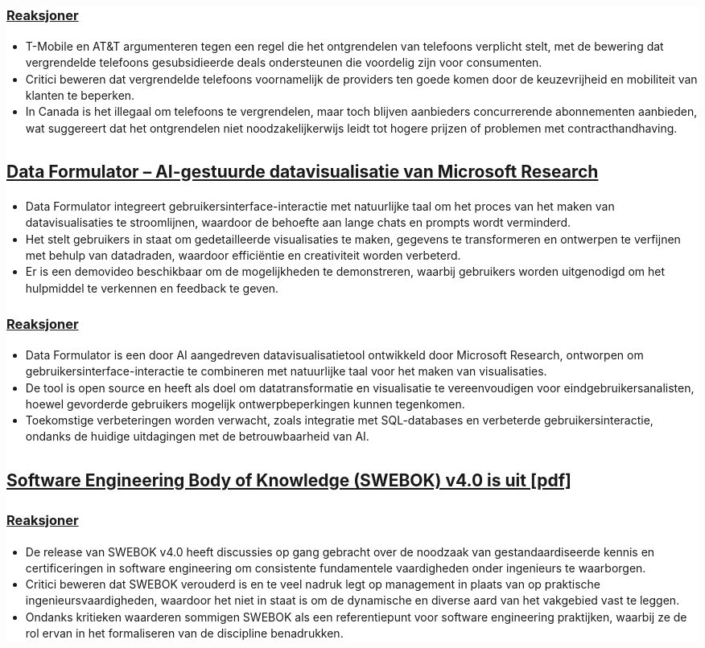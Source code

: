 ### [Reaksjoner](https://news.ycombinator.com/item?id=41908231)

- T-Mobile en AT&T argumenteren tegen een regel die het ontgrendelen van telefoons verplicht stelt, met de bewering dat vergrendelde telefoons gesubsidieerde deals ondersteunen die voordelig zijn voor consumenten.
- Critici beweren dat vergrendelde telefoons voornamelijk de providers ten goede komen door de keuzevrijheid en mobiliteit van klanten te beperken.
- In Canada is het illegaal om telefoons te vergrendelen, maar toch blijven aanbieders concurrerende abonnementen aanbieden, wat suggereert dat het ontgrendelen niet noodzakelijkerwijs leidt tot hogere prijzen of problemen met contracthandhaving.

## [Data Formulator – AI-gestuurde datavisualisatie van Microsoft Research](https://github.com/microsoft/data-formulator)

- Data Formulator integreert gebruikersinterface-interactie met natuurlijke taal om het proces van het maken van datavisualisaties te stroomlijnen, waardoor de behoefte aan lange chats en prompts wordt verminderd.
- Het stelt gebruikers in staat om gedetailleerde visualisaties te maken, gegevens te transformeren en ontwerpen te verfijnen met behulp van datadraden, waardoor efficiëntie en creativiteit worden verbeterd.
- Er is een demovideo beschikbaar om de mogelijkheden te demonstreren, waarbij gebruikers worden uitgenodigd om het hulpmiddel te verkennen en feedback te geven.

### [Reaksjoner](https://news.ycombinator.com/item?id=41907719)

- Data Formulator is een door AI aangedreven datavisualisatietool ontwikkeld door Microsoft Research, ontworpen om gebruikersinterface-interactie te combineren met natuurlijke taal voor het maken van visualisaties.
- De tool is open source en heeft als doel om datatransformatie en visualisatie te vereenvoudigen voor eindgebruikersanalisten, hoewel gevorderde gebruikers mogelijk ontwerpbeperkingen kunnen tegenkomen.
- Toekomstige verbeteringen worden verwacht, zoals integratie met SQL-databases en verbeterde gebruikersinteractie, ondanks de huidige uitdagingen met de betrouwbaarheid van AI.

## [Software Engineering Body of Knowledge (SWEBOK) v4.0 is uit [pdf]](https://ieeecs-media.computer.org/media/education/swebok/swebok-v4.pdf)

### [Reaksjoner](https://news.ycombinator.com/item?id=41907412)

- De release van SWEBOK v4.0 heeft discussies op gang gebracht over de noodzaak van gestandaardiseerde kennis en certificeringen in software engineering om consistente fundamentele vaardigheden onder ingenieurs te waarborgen.
- Critici beweren dat SWEBOK verouderd is en te veel nadruk legt op management in plaats van op praktische ingenieursvaardigheden, waardoor het niet in staat is om de dynamische en diverse aard van het vakgebied vast te leggen.
- Ondanks kritieken waarderen sommigen SWEBOK als een referentiepunt voor software engineering praktijken, waarbij ze de rol ervan in het formaliseren van de discipline benadrukken.
